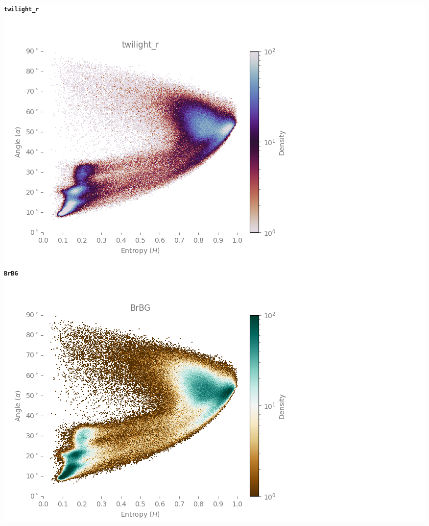 #### `twilight_r`
</td><td align="center"><img src="imgs/twilight_r.png" align="center"></td></tr>
<tr><td align="center">

#### `BrBG`
</td><td align="center"><img src="imgs/BrBG.png" align="center"></td></tr>
<tr><td align="center">
